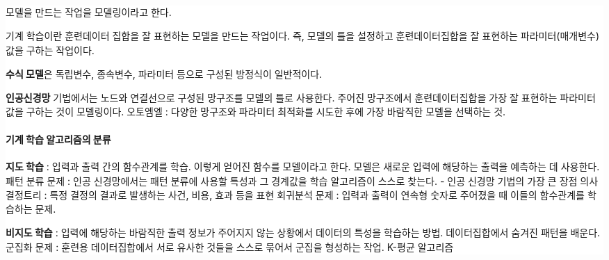 모델을 만드는 작업을 모델링이라고 한다. 

기계 학습이란 훈련데이터 집합을 잘 표현하는 모델을 만드는 작업이다. 즉, 모델의 틀을 설정하고 훈련데이터집합을 잘 표현하는 파라미터(매개변수)값을 구하는 작업이다.

**수식 모델**은 독립변수, 종속변수, 파라미터 등으로 구성된 방정식이 일반적이다.

**인공신경망** 기법에서는 노드와 연결선으로 구성된 망구조를 모델의 틀로 사용한다. 주어진 망구조에서 훈련데이터집합을 가장 잘 표현하는 파라미터값을 구하는 것이 모델링이다.
오토엠엘 : 다양한 망구조와 파라미터 최적화를 시도한 후에 가장 바람직한 모델을 선택하는 것.

#### 기계 학습 알고리즘의 분류
**지도 학습** : 입력과 출력 간의 함수관계를 학습. 이렇게 얻어진 함수를 모델이라고 한다. 모델은 새로운 입력에 해당하는 출력을 예측하는 데 사용한다. 
패턴 분류 문제 : 인공 신경망에서는 패턴 분류에 사용할 특성과 그 경계값을 학습 알고리즘이 스스로 찾는다. - 인공 신경망 기법의 가장 큰 장점
의사결정트리 : 특정 결정의 결과로 발생하는 사건, 비용, 효과 등을 표현
회귀분석 문제 : 입력과 출력이 연속형 숫자로 주어졌을 때 이들의 함수관계를 학습하는 문제.

**비지도 학습** : 입력에 해당하는 바람직한 출력 정보가 주어지지 않는 상황에서 데이터의 특성을 학습하는 방법.
데이터집합에서 숨겨진 패턴을 배운다.
군집화 문제 : 훈련용 데이터집합에서 서로 유사한 것들을 스스로 묶어서 군집을 형성하는 작업. K-평균 알고리즘 

### 